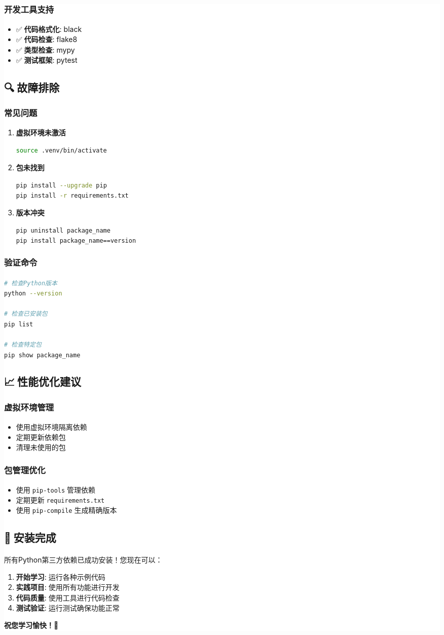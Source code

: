 ### 开发工具支持
- ✅ **代码格式化**: black
- ✅ **代码检查**: flake8
- ✅ **类型检查**: mypy
- ✅ **测试框架**: pytest

## 🔍 故障排除

### 常见问题
1. **虚拟环境未激活**
   ```bash
   source .venv/bin/activate
   ```

2. **包未找到**
   ```bash
   pip install --upgrade pip
   pip install -r requirements.txt
   ```

3. **版本冲突**
   ```bash
   pip uninstall package_name
   pip install package_name==version
   ```

### 验证命令
```bash
# 检查Python版本
python --version

# 检查已安装包
pip list

# 检查特定包
pip show package_name
```

## 📈 性能优化建议

### 虚拟环境管理
- 使用虚拟环境隔离依赖
- 定期更新依赖包
- 清理未使用的包

### 包管理优化
- 使用 `pip-tools` 管理依赖
- 定期更新 `requirements.txt`
- 使用 `pip-compile` 生成精确版本

## 🎉 安装完成

所有Python第三方依赖已成功安装！您现在可以：

1. **开始学习**: 运行各种示例代码
2. **实践项目**: 使用所有功能进行开发
3. **代码质量**: 使用工具进行代码检查
4. **测试验证**: 运行测试确保功能正常

**祝您学习愉快！🚀** 